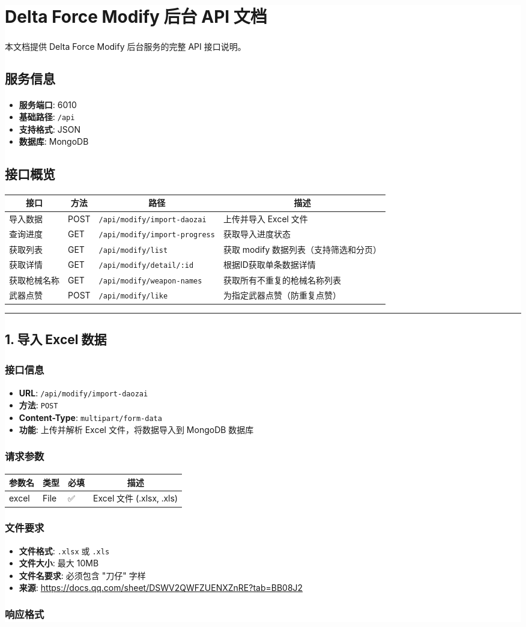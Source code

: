 # Delta Force Modify 后台 API 文档

本文档提供 Delta Force Modify 后台服务的完整 API 接口说明。

## 服务信息

- **服务端口**: 6010
- **基础路径**: `/api`
- **支持格式**: JSON
- **数据库**: MongoDB

## 接口概览

| 接口         | 方法 | 路径                          | 描述                                   |
| ------------ | ---- | ----------------------------- | -------------------------------------- |
| 导入数据     | POST | `/api/modify/import-daozai`   | 上传并导入 Excel 文件                  |
| 查询进度     | GET  | `/api/modify/import-progress` | 获取导入进度状态                       |
| 获取列表     | GET  | `/api/modify/list`            | 获取 modify 数据列表（支持筛选和分页） |
| 获取详情     | GET  | `/api/modify/detail/:id`      | 根据ID获取单条数据详情                 |
| 获取枪械名称 | GET  | `/api/modify/weapon-names`    | 获取所有不重复的枪械名称列表           |
| 武器点赞     | POST | `/api/modify/like`            | 为指定武器点赞（防重复点赞）           |

---

## 1. 导入 Excel 数据

### 接口信息
- **URL**: `/api/modify/import-daozai`
- **方法**: `POST`
- **Content-Type**: `multipart/form-data`
- **功能**: 上传并解析 Excel 文件，将数据导入到 MongoDB 数据库

### 请求参数

| 参数名 | 类型 | 必填 | 描述                     |
| ------ | ---- | ---- | ------------------------ |
| excel  | File | ✅    | Excel 文件 (.xlsx, .xls) |

### 文件要求
- **文件格式**: `.xlsx` 或 `.xls`
- **文件大小**: 最大 10MB
- **文件名要求**: 必须包含 "刀仔" 字样
- **来源**: https://docs.qq.com/sheet/DSWV2QWFZUENXZnRE?tab=BB08J2

### 响应格式
